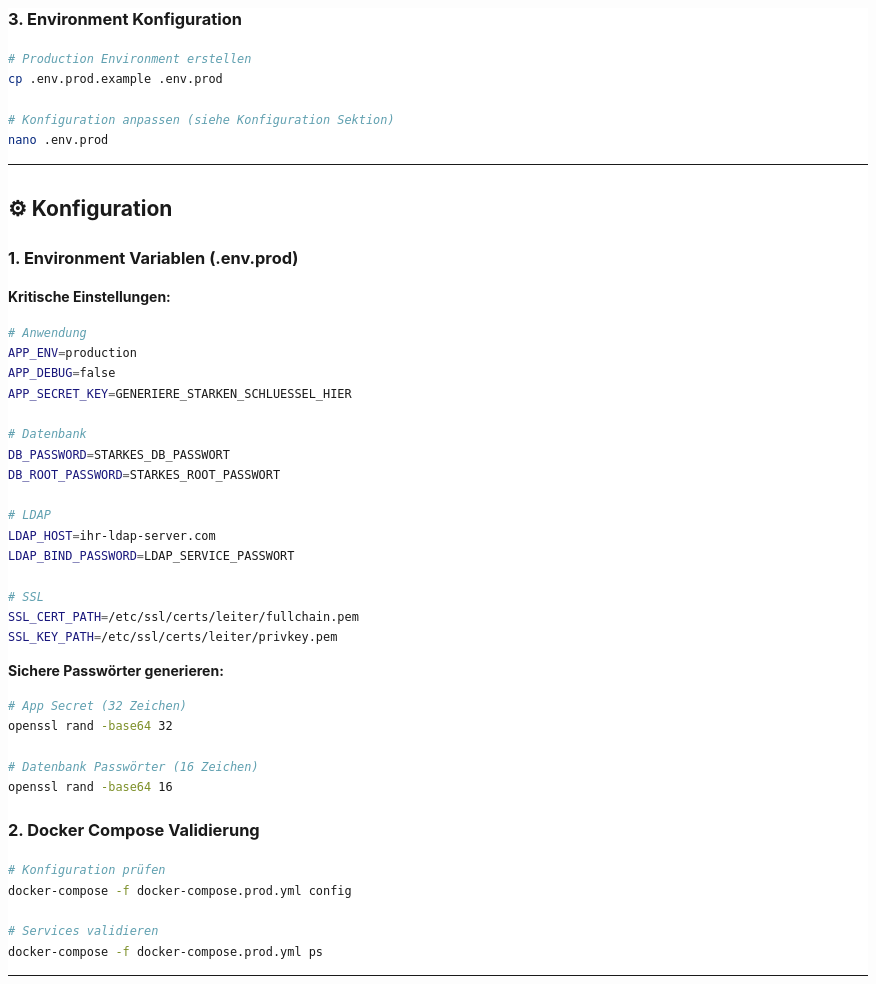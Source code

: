 ### 3. Environment Konfiguration

```bash
# Production Environment erstellen
cp .env.prod.example .env.prod

# Konfiguration anpassen (siehe Konfiguration Sektion)
nano .env.prod
```

---

## ⚙️ Konfiguration

### 1. Environment Variablen (.env.prod)

**Kritische Einstellungen:**

```bash
# Anwendung
APP_ENV=production
APP_DEBUG=false
APP_SECRET_KEY=GENERIERE_STARKEN_SCHLUESSEL_HIER

# Datenbank
DB_PASSWORD=STARKES_DB_PASSWORT
DB_ROOT_PASSWORD=STARKES_ROOT_PASSWORT

# LDAP
LDAP_HOST=ihr-ldap-server.com
LDAP_BIND_PASSWORD=LDAP_SERVICE_PASSWORT

# SSL
SSL_CERT_PATH=/etc/ssl/certs/leiter/fullchain.pem
SSL_KEY_PATH=/etc/ssl/certs/leiter/privkey.pem
```

**Sichere Passwörter generieren:**

```bash
# App Secret (32 Zeichen)
openssl rand -base64 32

# Datenbank Passwörter (16 Zeichen)
openssl rand -base64 16
```

### 2. Docker Compose Validierung

```bash
# Konfiguration prüfen
docker-compose -f docker-compose.prod.yml config

# Services validieren
docker-compose -f docker-compose.prod.yml ps
```

---